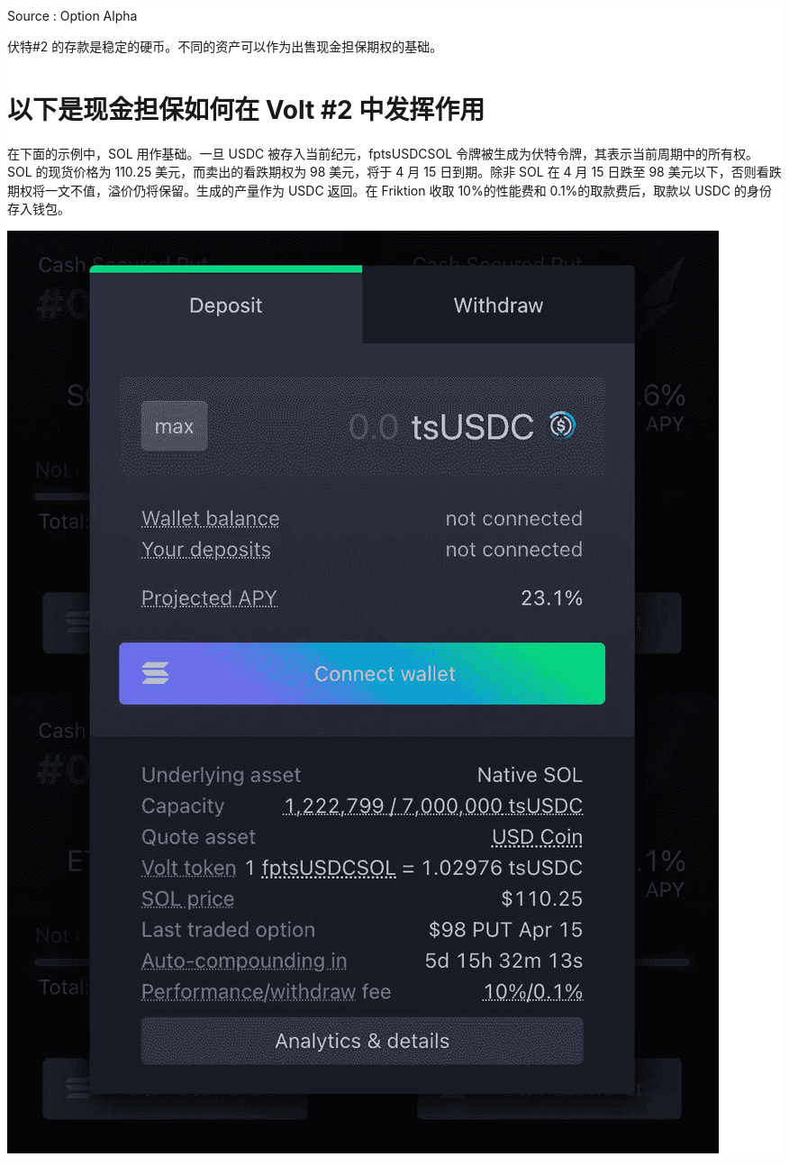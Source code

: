 Source : Option Alpha

伏特#2 的存款是稳定的硬币。不同的资产可以作为出售现金担保期权的基础。

# 以下是现金担保如何在 Volt #2 中发挥作用

在下面的示例中，SOL 用作基础。一旦 USDC 被存入当前纪元，fptsUSDCSOL 令牌被生成为伏特令牌，其表示当前周期中的所有权。SOL 的现货价格为 110.25 美元，而卖出的看跌期权为 98 美元，将于 4 月 15 日到期。除非 SOL 在 4 月 15 日跌至 98 美元以下，否则看跌期权将一文不值，溢价仍将保留。生成的产量作为 USDC 返回。在 Friktion 收取 10%的性能费和 0.1%的取款费后，取款以 USDC 的身份存入钱包。

![](img/d2312a0da8926878f2ea5fb0e466b210.png)

